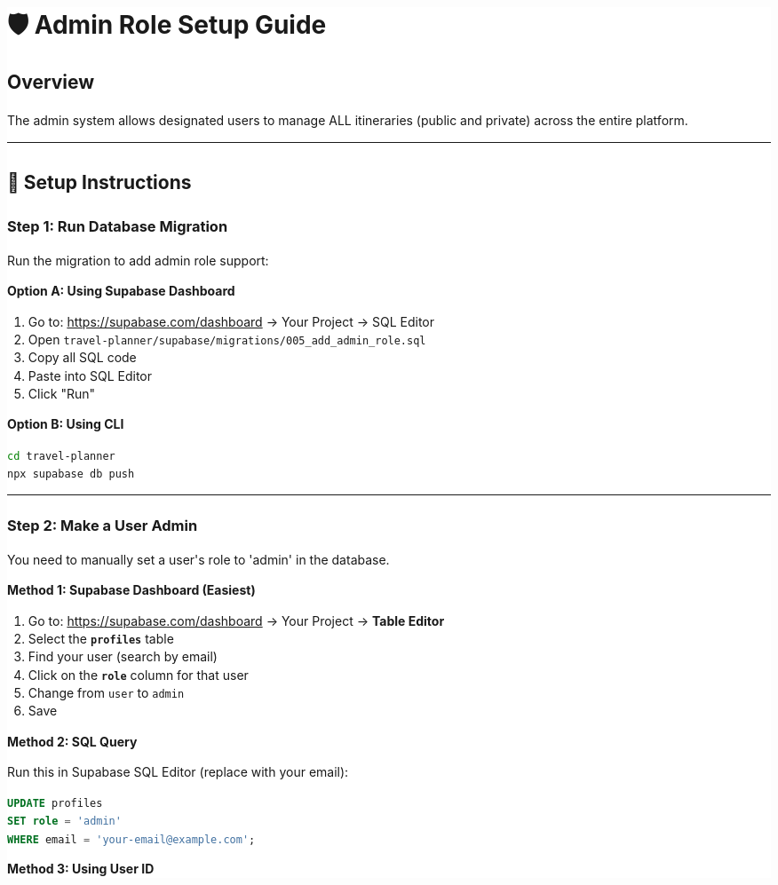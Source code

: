 # 🛡️ Admin Role Setup Guide

## Overview

The admin system allows designated users to manage ALL itineraries (public and private) across the entire platform.

---

## 🚀 Setup Instructions

### **Step 1: Run Database Migration**

Run the migration to add admin role support:

**Option A: Using Supabase Dashboard**
1. Go to: https://supabase.com/dashboard → Your Project → SQL Editor
2. Open `travel-planner/supabase/migrations/005_add_admin_role.sql`
3. Copy all SQL code
4. Paste into SQL Editor
5. Click "Run"

**Option B: Using CLI**
```bash
cd travel-planner
npx supabase db push
```

---

### **Step 2: Make a User Admin**

You need to manually set a user's role to 'admin' in the database.

**Method 1: Supabase Dashboard (Easiest)**

1. Go to: https://supabase.com/dashboard → Your Project → **Table Editor**
2. Select the **`profiles`** table
3. Find your user (search by email)
4. Click on the **`role`** column for that user
5. Change from `user` to `admin`
6. Save

**Method 2: SQL Query**

Run this in Supabase SQL Editor (replace with your email):

```sql
UPDATE profiles 
SET role = 'admin' 
WHERE email = 'your-email@example.com';
```

**Method 3: Using User ID**
